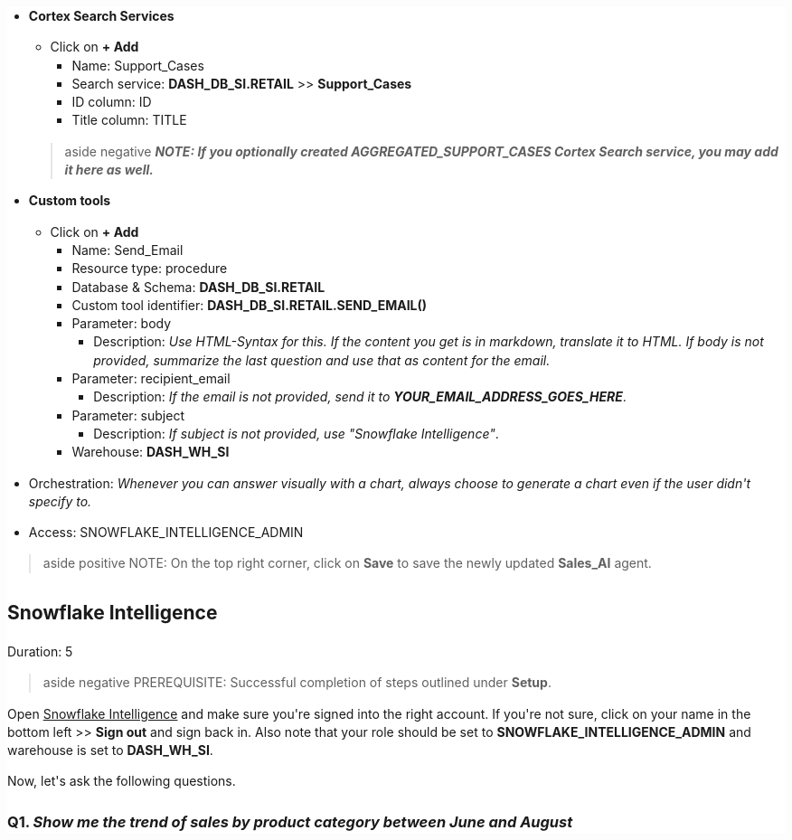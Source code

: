   - **Cortex Search Services**
    - Click on **+ Add**
        - Name: Support_Cases
        - Search service: **DASH_DB_SI.RETAIL** >> **Support_Cases**
        - ID column: ID
        - Title column: TITLE

    > aside negative
    ***NOTE: If you optionally created AGGREGATED_SUPPORT_CASES Cortex Search service, you may add it here as well.***

  - **Custom tools**
    - Click on **+ Add**
      - Name: Send_Email
      - Resource type: procedure
      - Database & Schema: **DASH_DB_SI.RETAIL**
      - Custom tool identifier: **DASH_DB_SI.RETAIL.SEND_EMAIL()**
      - Parameter: body
        - Description: *Use HTML-Syntax for this. If the content you get is in markdown, translate it to HTML. If body is not provided, summarize the last question and use that as content for the email.*
      - Parameter: recipient_email
        - Description: *If the email is not provided, send it to **YOUR_EMAIL_ADDRESS_GOES_HERE***.
      - Parameter: subject
        - Description: *If subject is not provided, use "Snowflake Intelligence"*.
      - Warehouse: **DASH_WH_SI**

* Orchestration: *Whenever you can answer visually with a chart, always choose to generate a chart even if the user didn't specify to.*

* Access: SNOWFLAKE_INTELLIGENCE_ADMIN

> aside positive
> NOTE: On the top right corner, click on **Save** to save the newly updated **Sales_AI** agent.


## Snowflake Intelligence

Duration: 5

> aside negative
> PREREQUISITE: Successful completion of steps outlined under **Setup**.

Open [Snowflake Intelligence](https://ai.snowflake.com/_deeplink/#/ai?utm_source=quickstart&utm_medium=quickstart&utm_campaign=-us-en-all&utm_content=app-getting-started-with-si) and make sure you're signed into the right account. If you're not sure, click on your name in the bottom left >> **Sign out** and sign back in. Also note that your role should be set to **SNOWFLAKE_INTELLIGENCE_ADMIN** and warehouse is set to **DASH_WH_SI**. 

Now, let's ask the following questions.

### Q1. *Show me the trend of sales by product category between June and August*
